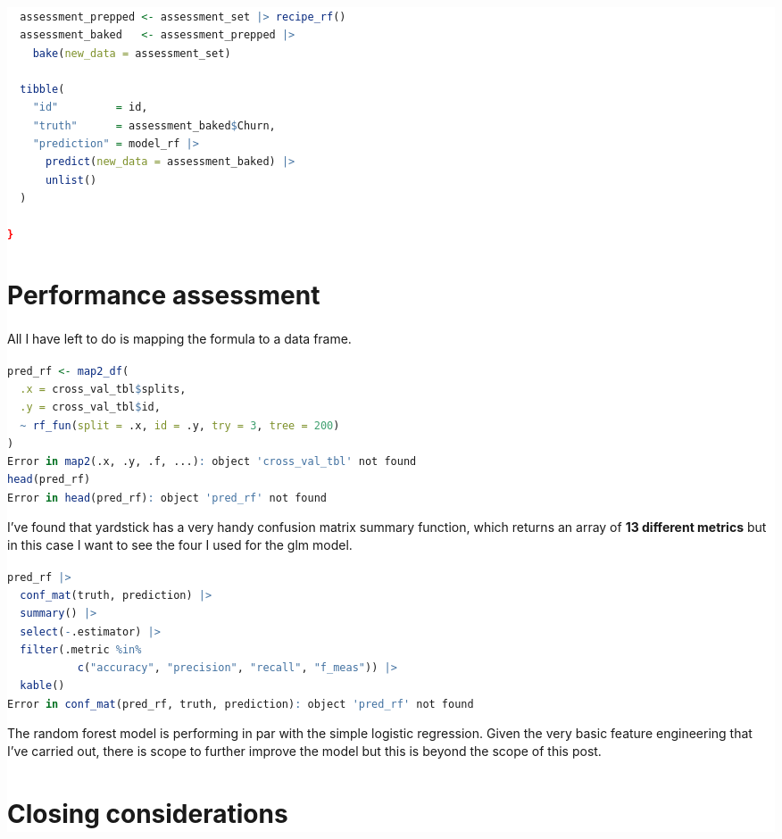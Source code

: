 ``` r
  assessment_prepped <- assessment_set |> recipe_rf()
  assessment_baked   <- assessment_prepped |> 
    bake(new_data = assessment_set)  
  
  tibble(
    "id"         = id,
    "truth"      = assessment_baked$Churn,
    "prediction" = model_rf |>
      predict(new_data = assessment_baked) |>
      unlist()
  )
  
}
```

# Performance assessment

All I have left to do is mapping the formula to a data frame.

``` r
pred_rf <- map2_df(
  .x = cross_val_tbl$splits,
  .y = cross_val_tbl$id,
  ~ rf_fun(split = .x, id = .y, try = 3, tree = 200)
)
Error in map2(.x, .y, .f, ...): object 'cross_val_tbl' not found
head(pred_rf)
Error in head(pred_rf): object 'pred_rf' not found
```

I’ve found that yardstick has a very handy confusion matrix summary
function, which returns an array of **13 different metrics** but in this
case I want to see the four I used for the glm model.

``` r
pred_rf |>
  conf_mat(truth, prediction) |>
  summary() |>
  select(-.estimator) |>
  filter(.metric %in%
           c("accuracy", "precision", "recall", "f_meas")) |>
  kable()
Error in conf_mat(pred_rf, truth, prediction): object 'pred_rf' not found
```

The random forest model is performing in par with the simple logistic
regression. Given the very basic feature engineering that I’ve carried
out, there is scope to further improve the model but this is beyond the
scope of this post.

# Closing considerations
